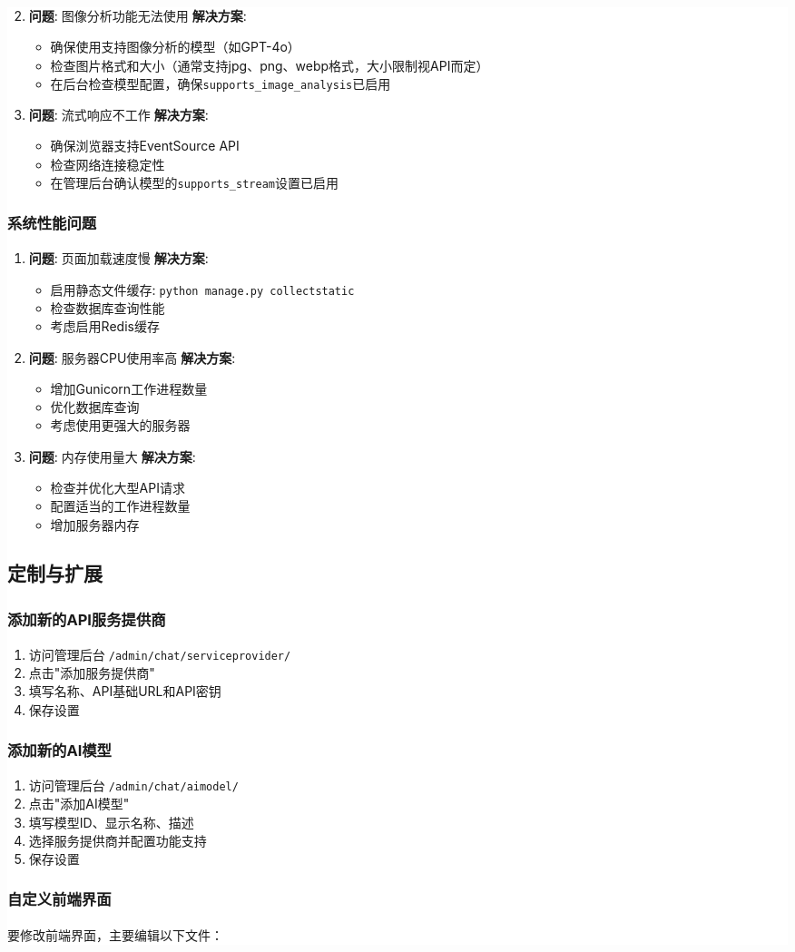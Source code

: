 2. **问题**: 图像分析功能无法使用
   **解决方案**:
   - 确保使用支持图像分析的模型（如GPT-4o）
   - 检查图片格式和大小（通常支持jpg、png、webp格式，大小限制视API而定）
   - 在后台检查模型配置，确保`supports_image_analysis`已启用

3. **问题**: 流式响应不工作
   **解决方案**:
   - 确保浏览器支持EventSource API
   - 检查网络连接稳定性
   - 在管理后台确认模型的`supports_stream`设置已启用

### 系统性能问题

1. **问题**: 页面加载速度慢
   **解决方案**:
   - 启用静态文件缓存: `python manage.py collectstatic`
   - 检查数据库查询性能
   - 考虑启用Redis缓存

2. **问题**: 服务器CPU使用率高
   **解决方案**:
   - 增加Gunicorn工作进程数量
   - 优化数据库查询
   - 考虑使用更强大的服务器

3. **问题**: 内存使用量大
   **解决方案**:
   - 检查并优化大型API请求
   - 配置适当的工作进程数量
   - 增加服务器内存

## 定制与扩展

### 添加新的API服务提供商

1. 访问管理后台 `/admin/chat/serviceprovider/`
2. 点击"添加服务提供商"
3. 填写名称、API基础URL和API密钥
4. 保存设置

### 添加新的AI模型

1. 访问管理后台 `/admin/chat/aimodel/`
2. 点击"添加AI模型"
3. 填写模型ID、显示名称、描述
4. 选择服务提供商并配置功能支持
5. 保存设置

### 自定义前端界面

要修改前端界面，主要编辑以下文件：
